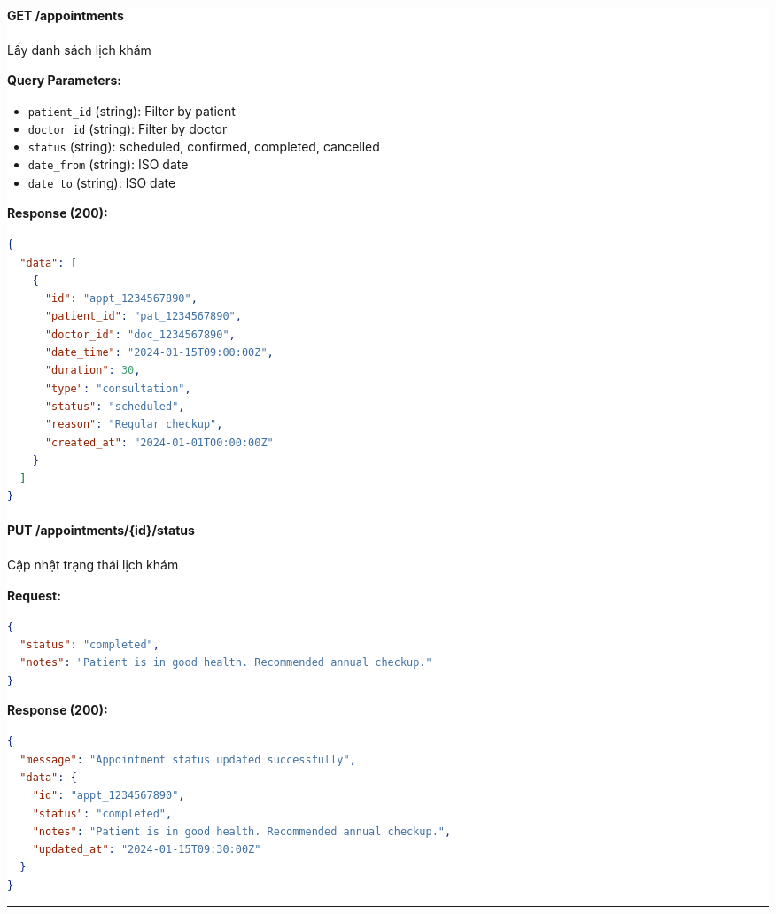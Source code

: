 #### **GET /appointments**
Lấy danh sách lịch khám

**Query Parameters:**
- `patient_id` (string): Filter by patient
- `doctor_id` (string): Filter by doctor
- `status` (string): scheduled, confirmed, completed, cancelled
- `date_from` (string): ISO date
- `date_to` (string): ISO date

**Response (200):**
```json
{
  "data": [
    {
      "id": "appt_1234567890",
      "patient_id": "pat_1234567890",
      "doctor_id": "doc_1234567890",
      "date_time": "2024-01-15T09:00:00Z",
      "duration": 30,
      "type": "consultation",
      "status": "scheduled",
      "reason": "Regular checkup",
      "created_at": "2024-01-01T00:00:00Z"
    }
  ]
}
```

#### **PUT /appointments/{id}/status**
Cập nhật trạng thái lịch khám

**Request:**
```json
{
  "status": "completed",
  "notes": "Patient is in good health. Recommended annual checkup."
}
```

**Response (200):**
```json
{
  "message": "Appointment status updated successfully",
  "data": {
    "id": "appt_1234567890",
    "status": "completed",
    "notes": "Patient is in good health. Recommended annual checkup.",
    "updated_at": "2024-01-15T09:30:00Z"
  }
}
```

---
